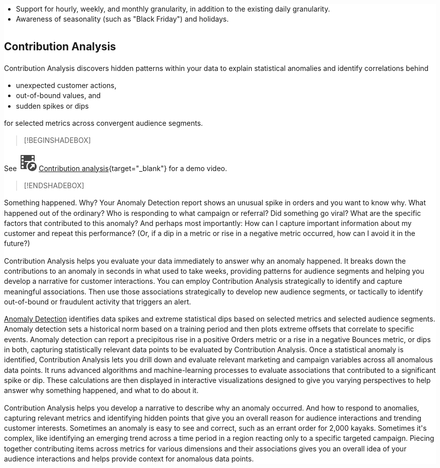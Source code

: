 * Support for hourly, weekly, and monthly granularity, in addition to the existing daily granularity.
* Awareness of seasonality (such as "Black Friday") and holidays.

## Contribution Analysis

Contribution Analysis discovers hidden patterns within your data to explain statistical anomalies and identify correlations behind

* unexpected customer actions, 
* out-of-bound values, and 
* sudden spikes or dips 

for selected metrics across convergent audience segments.


>[!BEGINSHADEBOX]

See ![VideoCheckedOut](/help/assets/icons/VideoCheckedOut.svg) [Contribution analysis](https://video.tv.adobe.com/v/25443?quality=12&learn=on){target="_blank"} for a demo video.

>[!ENDSHADEBOX]


Something happened. Why? Your Anomaly Detection report shows an unusual spike in orders and you want to know why. What happened out of the ordinary? Who is responding to what campaign or referral? Did something go viral? What are the specific factors that contributed to this anomaly? And perhaps most importantly: How can I capture important information about my customer and repeat this performance? (Or, if a dip in a metric or rise in a negative metric occurred, how can I avoid it in the future?)

Contribution Analysis helps you evaluate your data immediately to answer why an anomaly happened. It breaks down the contributions to an anomaly in seconds in what used to take weeks, providing patterns for audience segments and helping you develop a narrative for customer interactions. You can employ Contribution Analysis strategically to identify and capture meaningful associations. Then use those associations strategically to develop new audience segments, or tactically to identify out-of-bound or fraudulent activity that triggers an alert.

[Anomaly Detection](#anomaly-detection) identifies data spikes and extreme statistical dips based on selected metrics and selected audience segments. Anomaly detection sets a historical norm based on a training period and then plots extreme offsets that correlate to specific events. Anomaly detection can report a precipitous rise in a positive Orders metric or a rise in a negative Bounces metric, or dips in both, capturing statistically relevant data points to be evaluated by Contribution Analysis. Once a statistical anomaly is identified, Contribution Analysis lets you drill down and evaluate relevant marketing and campaign variables across all anomalous data points. It runs advanced algorithms and machine-learning processes to evaluate associations that contributed to a significant spike or dip. These calculations are then displayed in interactive visualizations designed to give you varying perspectives to help answer why something happened, and what to do about it.

Contribution Analysis helps you develop a narrative to describe why an anomaly occurred. And how to respond to anomalies, capturing relevant metrics and identifying hidden points that give you an overall reason for audience interactions and trending customer interests. Sometimes an anomaly is easy to see and correct, such as an errant order for 2,000 kayaks. Sometimes it's complex, like identifying an emerging trend across a time period in a region reacting only to a specific targeted campaign. Piecing together contributing items across metrics for various dimensions and their associations gives you an overall idea of your audience interactions and helps provide context for anomalous data points.
